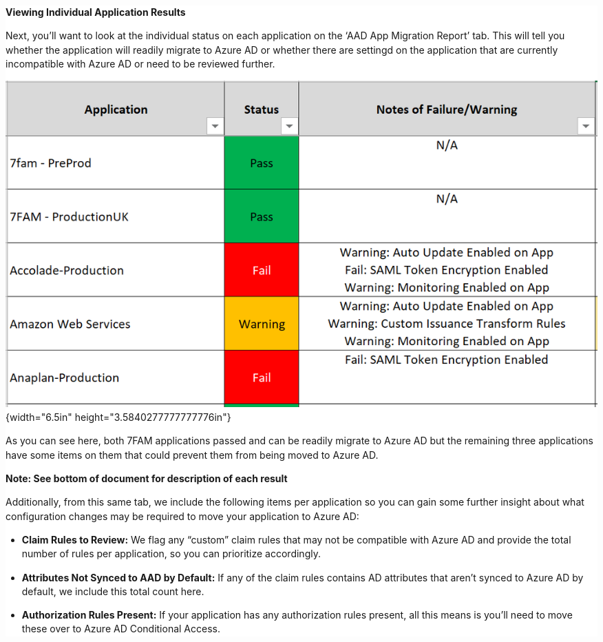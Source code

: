 
**Viewing Individual Application Results**

Next, you’ll want to look at the individual status on each application
on the ‘AAD App Migration Report’ tab. This will tell you whether the
application will readily migrate to Azure AD or whether there are
settingd on the application that are currently incompatible with Azure
AD or need to be reviewed further.

![](media/image3.png){width="6.5in" height="3.5840277777777776in"}

As you can see here, both 7FAM applications passed and can be readily
migrate to Azure AD but the remaining three applications have some items
on them that could prevent them from being moved to Azure AD.

**Note: See bottom of document for description of each result**

Additionally, from this same tab, we include the following items per
application so you can gain some further insight about what
configuration changes may be required to move your application to Azure
AD:

-   **Claim Rules to Review:** We flag any “custom” claim rules that may
    not be compatible with Azure AD and provide the total number of
    rules per application, so you can prioritize accordingly.

-   **Attributes Not Synced to AAD by Default:** If any of the claim
    rules contains AD attributes that aren’t synced to Azure AD by
    default, we include this total count here.

-   **Authorization Rules Present:** If your application has any
    authorization rules present, all this means is you’ll need to move
    these over to Azure AD Conditional Access.
